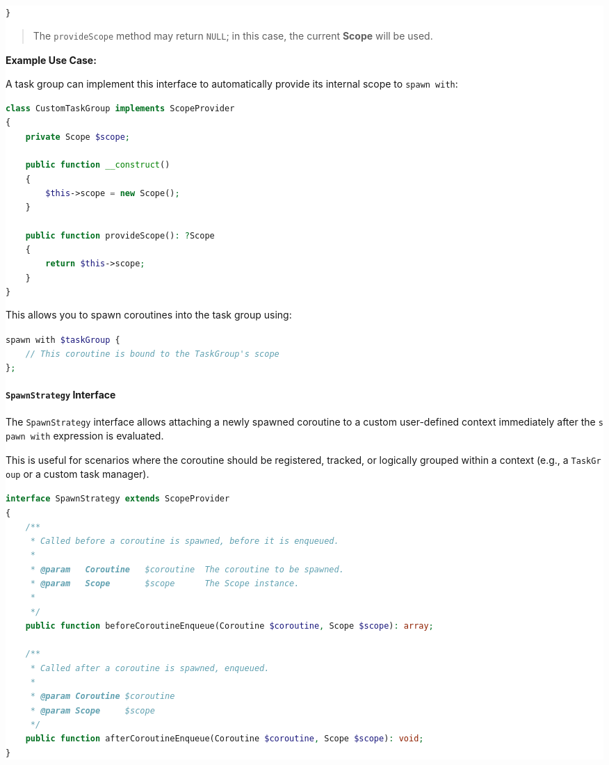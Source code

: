 ```php
}
```

> The `provideScope` method may return `NULL`; in this case, the current **Scope** will be used.

**Example Use Case:**

A task group can implement this interface to automatically provide its internal scope to `spawn with`:

```php
class CustomTaskGroup implements ScopeProvider
{
    private Scope $scope;

    public function __construct()
    {
        $this->scope = new Scope();
    }

    public function provideScope(): ?Scope
    {
        return $this->scope;
    }
}
```

This allows you to spawn coroutines into the task group using:

```php
spawn with $taskGroup {
    // This coroutine is bound to the TaskGroup's scope
};
```

#### `SpawnStrategy` Interface

The `SpawnStrategy` interface allows attaching a newly spawned coroutine 
to a custom user-defined context immediately after the `spawn with` expression is evaluated.

This is useful for scenarios where the coroutine should be registered, tracked, 
or logically grouped within a context (e.g., a `TaskGroup` or a custom task manager).

```php
interface SpawnStrategy extends ScopeProvider
{
    /**
     * Called before a coroutine is spawned, before it is enqueued.
     *
     * @param   Coroutine   $coroutine  The coroutine to be spawned.
     * @param   Scope       $scope      The Scope instance.
     *
     */
    public function beforeCoroutineEnqueue(Coroutine $coroutine, Scope $scope): array;
    
    /**
     * Called after a coroutine is spawned, enqueued.
     *
     * @param Coroutine $coroutine
     * @param Scope     $scope
     */
    public function afterCoroutineEnqueue(Coroutine $coroutine, Scope $scope): void;
}
```
